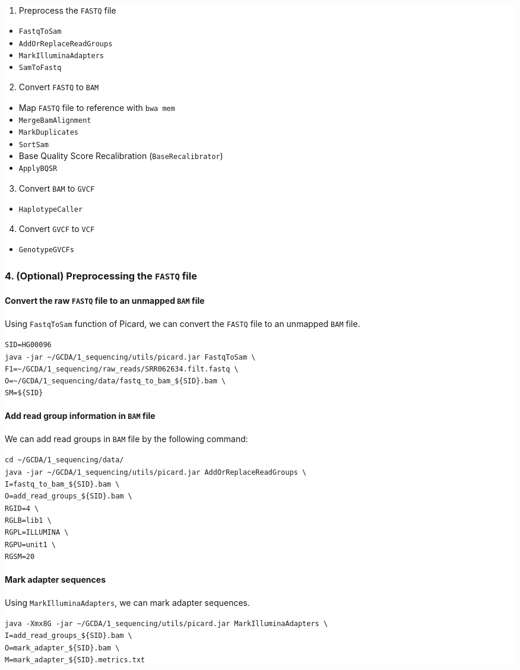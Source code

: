 1) Preprocess the `FASTQ` file
 * `FastqToSam`
 * `AddOrReplaceReadGroups`
 * `MarkIlluminaAdapters`
 * `SamToFastq`
2) Convert `FASTQ` to `BAM`
 * Map `FASTQ` file to reference with `bwa mem`
 * `MergeBamAlignment`
 * `MarkDuplicates`
 * `SortSam`
 * Base Quality Score Recalibration (`BaseRecalibrator`)
 * `ApplyBQSR`
3) Convert `BAM` to `GVCF`
 * `HaplotypeCaller`
4) Convert `GVCF` to `VCF`
 * `GenotypeGVCFs`

### 4. (Optional) Preprocessing the `FASTQ` file

#### Convert the raw `FASTQ` file to an unmapped `BAM` file

Using `FastqToSam` function of Picard, we can convert the `FASTQ` file to an unmapped `BAM` file.

```
SID=HG00096
java -jar ~/GCDA/1_sequencing/utils/picard.jar FastqToSam \
F1=~/GCDA/1_sequencing/raw_reads/SRR062634.filt.fastq \
O=~/GCDA/1_sequencing/data/fastq_to_bam_${SID}.bam \
SM=${SID}
```

#### Add read group information in `BAM` file

We can add read groups in `BAM` file by the following command:

```
cd ~/GCDA/1_sequencing/data/
java -jar ~/GCDA/1_sequencing/utils/picard.jar AddOrReplaceReadGroups \
I=fastq_to_bam_${SID}.bam \
O=add_read_groups_${SID}.bam \
RGID=4 \
RGLB=lib1 \
RGPL=ILLUMINA \
RGPU=unit1 \
RGSM=20
```

#### Mark adapter sequences

Using `MarkIlluminaAdapters`, we can mark adapter sequences.

```
java -Xmx8G -jar ~/GCDA/1_sequencing/utils/picard.jar MarkIlluminaAdapters \
I=add_read_groups_${SID}.bam \
O=mark_adapter_${SID}.bam \
M=mark_adapter_${SID}.metrics.txt
```
